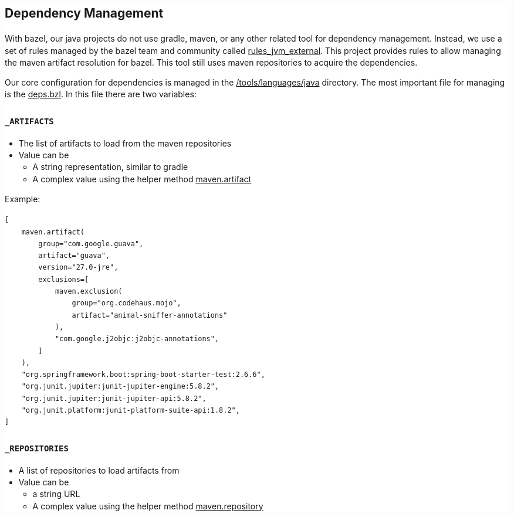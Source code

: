## Dependency Management

With bazel, our java projects do not use gradle, maven, or any other related tool for dependency management. Instead,
we use a set of rules managed by the bazel team and community called
[rules_jvm_external](https://github.com/bazelbuild/rules_jvm_external). This project provides rules to allow managing
the maven artifact resolution for bazel. This tool still uses maven repositories to acquire the dependencies.

Our core configuration for dependencies is managed in the [/tools/languages/java](/tools/languages/java) directory.
The most important file for managing is the [deps.bzl](/tools/languages/java/deps.bzl). In this file there are two
variables:

### `_ARTIFACTS`

* The list of artifacts to load from the maven repositories
* Value can be
    * A string representation, similar to gradle
    * A complex value using the helper
      method [maven.artifact](https://github.com/bazelbuild/rules_jvm_external/blob/433a989abe1ac26449d48c243c560bef1195939c/specs.bzl#L35)

Example:

```bazel
[
    maven.artifact(
        group="com.google.guava",
        artifact="guava",
        version="27.0-jre",
        exclusions=[
            maven.exclusion(
                group="org.codehaus.mojo",
                artifact="animal-sniffer-annotations"
            ),
            "com.google.j2objc:j2objc-annotations",
        ]
    ),
    "org.springframework.boot:spring-boot-starter-test:2.6.6",
    "org.junit.jupiter:junit-jupiter-engine:5.8.2",
    "org.junit.jupiter:junit-jupiter-api:5.8.2",
    "org.junit.platform:junit-platform-suite-api:1.8.2",
]
```

### `_REPOSITORIES`

* A list of repositories to load artifacts from
* Value can be
    * a string URL
    * A complex value using the helper
      method [maven.repository](https://github.com/bazelbuild/rules_jvm_external/blob/433a989abe1ac26449d48c243c560bef1195939c/specs.bzl#L5)
